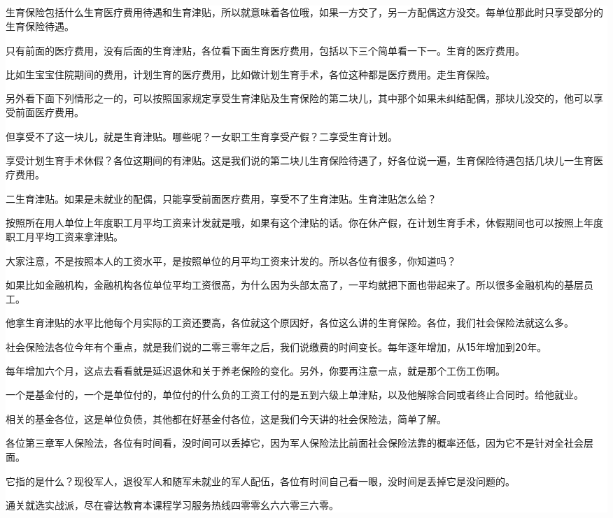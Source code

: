 生育保险包括什么生育医疗费用待遇和生育津贴，所以就意味着各位哦，如果一方交了，另一方配偶这方没交。每单位那此时只享受部分的生育保险待遇。

只有前面的医疗费用，没有后面的生育津贴，各位看下面生育医疗费用，包括以下三个简单看一下一。生育的医疗费用。

比如生宝宝住院期间的费用，计划生育的医疗费用，比如做计划生育手术，各位这种都是医疗费用。走生育保险。

另外看下面下列情形之一的，可以按照国家规定享受生育津贴及生育保险的第二块儿，其中那个如果未纠结配偶，那块儿没交的，他可以享受前面医疗费用。

但享受不了这一块儿，就是生育津贴。哪些呢？一女职工生育享受产假？二享受生育计划。

享受计划生育手术休假？各位这期间的有津贴。这是我们说的第二块儿生育保险待遇了，好各位说一遍，生育保险待遇包括几块儿一生育医疗费用。

二生育津贴。如果是未就业的配偶，只能享受前面医疗费用，享受不了生育津贴。生育津贴怎么给？

按照所在用人单位上年度职工月平均工资来计发就是哦，如果有这个津贴的话。你在休产假，在计划生育手术，休假期间也可以按照上年度职工月平均工资来拿津贴。

大家注意，不是按照本人的工资水平，是按照单位的月平均工资来计发的。所以各位有很多，你知道吗？

如果比如金融机构，金融机构各位单位平均工资很高，为什么因为头部太高了，一平均就把下面也带起来了。所以很多金融机构的基层员工。

他拿生育津贴的水平比他每个月实际的工资还要高，各位就这个原因好，各位这么讲的生育保险。各位，我们社会保险法就这么多。

社会保险法各位今年有个重点，就是我们说的二零三零年之后，我们说缴费的时间变长。每年逐年增加，从15年增加到20年。

每年增加六个月，这点去看看就是延迟退休和关于养老保险的变化。另外，你要再注意一点，就是那个工伤工伤啊。

一个是基金付的，一个是单位付的，单位付的什么负的工资工付的是五到六级上单津贴，以及他解除合同或者终止合同时。给他就业。

相关的基金各位，这是单位负债，其他都在好基金付各位，这是我们今天讲的社会保险法，简单了解。

各位第三章军人保险法，各位有时间看，没时间可以丢掉它，因为军人保险法比前面社会保险法靠的概率还低，因为它不是针对全社会层面。

它指的是什么？现役军人，退役军人和随军未就业的军人配伍，各位有时间自己看一眼，没时间是丢掉它是没问题的。

通关就选实战派，尽在睿达教育本课程学习服务热线四零零幺六六零三六零。